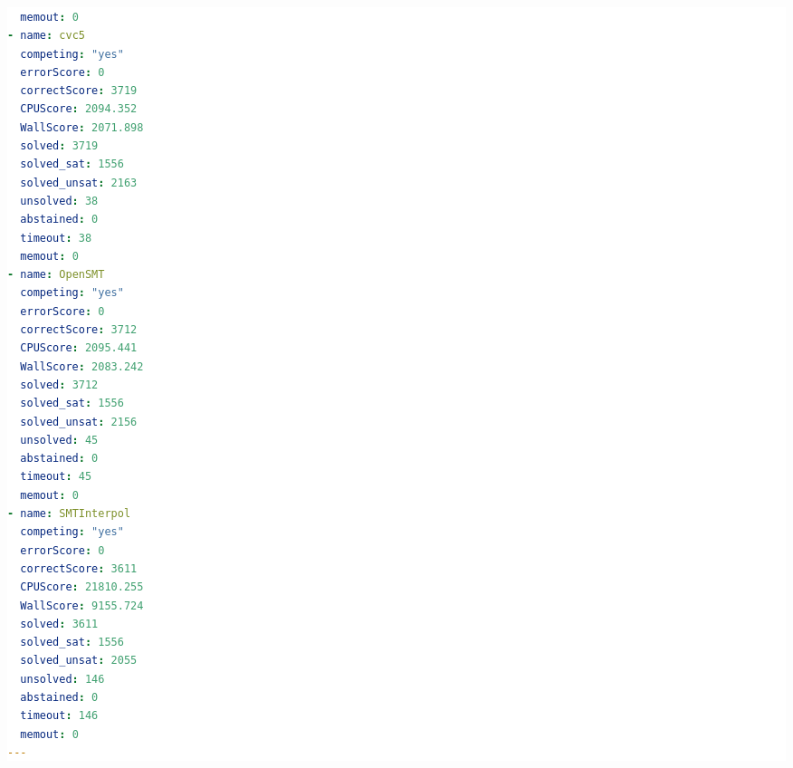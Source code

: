 ```yaml
  memout: 0
- name: cvc5
  competing: "yes"
  errorScore: 0
  correctScore: 3719
  CPUScore: 2094.352
  WallScore: 2071.898
  solved: 3719
  solved_sat: 1556
  solved_unsat: 2163
  unsolved: 38
  abstained: 0
  timeout: 38
  memout: 0
- name: OpenSMT
  competing: "yes"
  errorScore: 0
  correctScore: 3712
  CPUScore: 2095.441
  WallScore: 2083.242
  solved: 3712
  solved_sat: 1556
  solved_unsat: 2156
  unsolved: 45
  abstained: 0
  timeout: 45
  memout: 0
- name: SMTInterpol
  competing: "yes"
  errorScore: 0
  correctScore: 3611
  CPUScore: 21810.255
  WallScore: 9155.724
  solved: 3611
  solved_sat: 1556
  solved_unsat: 2055
  unsolved: 146
  abstained: 0
  timeout: 146
  memout: 0
---
```

